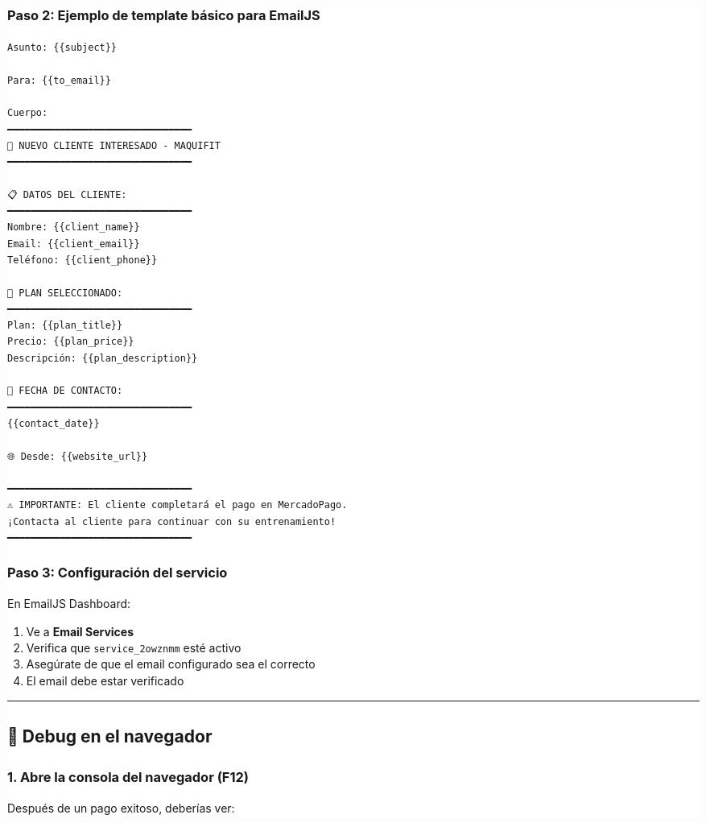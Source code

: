 ### Paso 2: Ejemplo de template básico para EmailJS

```html
Asunto: {{subject}}

Para: {{to_email}}

Cuerpo:
━━━━━━━━━━━━━━━━━━━━━━━━━━━━━━━━
🎉 NUEVO CLIENTE INTERESADO - MAQUIFIT
━━━━━━━━━━━━━━━━━━━━━━━━━━━━━━━━

📋 DATOS DEL CLIENTE:
━━━━━━━━━━━━━━━━━━━━━━━━━━━━━━━━
Nombre: {{client_name}}
Email: {{client_email}}
Teléfono: {{client_phone}}

💪 PLAN SELECCIONADO:
━━━━━━━━━━━━━━━━━━━━━━━━━━━━━━━━
Plan: {{plan_title}}
Precio: {{plan_price}}
Descripción: {{plan_description}}

📅 FECHA DE CONTACTO:
━━━━━━━━━━━━━━━━━━━━━━━━━━━━━━━━
{{contact_date}}

🌐 Desde: {{website_url}}

━━━━━━━━━━━━━━━━━━━━━━━━━━━━━━━━
⚠️ IMPORTANTE: El cliente completará el pago en MercadoPago.
¡Contacta al cliente para continuar con su entrenamiento!
━━━━━━━━━━━━━━━━━━━━━━━━━━━━━━━━
```

### Paso 3: Configuración del servicio

En EmailJS Dashboard:
1. Ve a **Email Services**
2. Verifica que `service_2owznmm` esté activo
3. Asegúrate de que el email configurado sea el correcto
4. El email debe estar verificado

---

## 🐛 Debug en el navegador

### 1. Abre la consola del navegador (F12)

Después de un pago exitoso, deberías ver:
